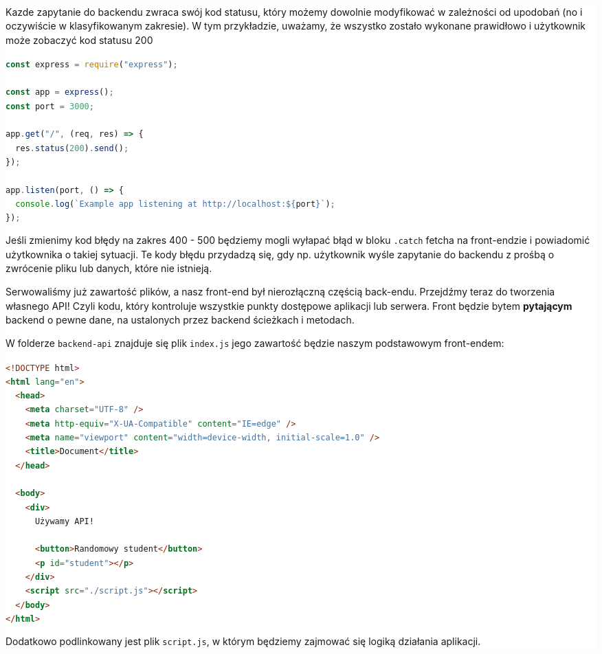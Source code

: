 Kazde zapytanie do backendu zwraca swój kod statusu, który możemy dowolnie modyfikować w zależności od upodobań (no i oczywiście w klasyfikowanym zakresie). W tym przykładzie, uważamy, że wszystko zostało wykonane prawidłowo i użytkownik może zobaczyć kod statusu 200

```javascript
const express = require("express");

const app = express();
const port = 3000;

app.get("/", (req, res) => {
  res.status(200).send();
});

app.listen(port, () => {
  console.log(`Example app listening at http://localhost:${port}`);
});
```

Jeśli zmienimy kod błędy na zakres 400 - 500 będziemy mogli wyłapać błąd w bloku `.catch` fetcha na front-endzie i powiadomić użytkownika o takiej sytuacji. Te kody błędu przydadzą się, gdy np. użytkownik wyśle zapytanie do backendu z prośbą o zwrócenie pliku lub danych, które nie istnieją.

Serwowaliśmy już zawartość plików, a nasz front-end był nierozłączną częścią back-endu. Przejdźmy teraz do tworzenia własnego API! Czyli kodu, który kontroluje wszystkie punkty dostępowe aplikacji lub serwera. Front będzie bytem **pytającym** backend o pewne dane, na ustalonych przez backend ścieżkach i metodach.

W folderze `backend-api` znajduje się plik `index.js` jego zawartość będzie naszym podstawowym front-endem:

```html
<!DOCTYPE html>
<html lang="en">
  <head>
    <meta charset="UTF-8" />
    <meta http-equiv="X-UA-Compatible" content="IE=edge" />
    <meta name="viewport" content="width=device-width, initial-scale=1.0" />
    <title>Document</title>
  </head>

  <body>
    <div>
      Używamy API!

      <button>Randomowy student</button>
      <p id="student"></p>
    </div>
    <script src="./script.js"></script>
  </body>
</html>
```

Dodatkowo podlinkowany jest plik `script.js`, w którym będziemy zajmować się logiką działania aplikacji.
